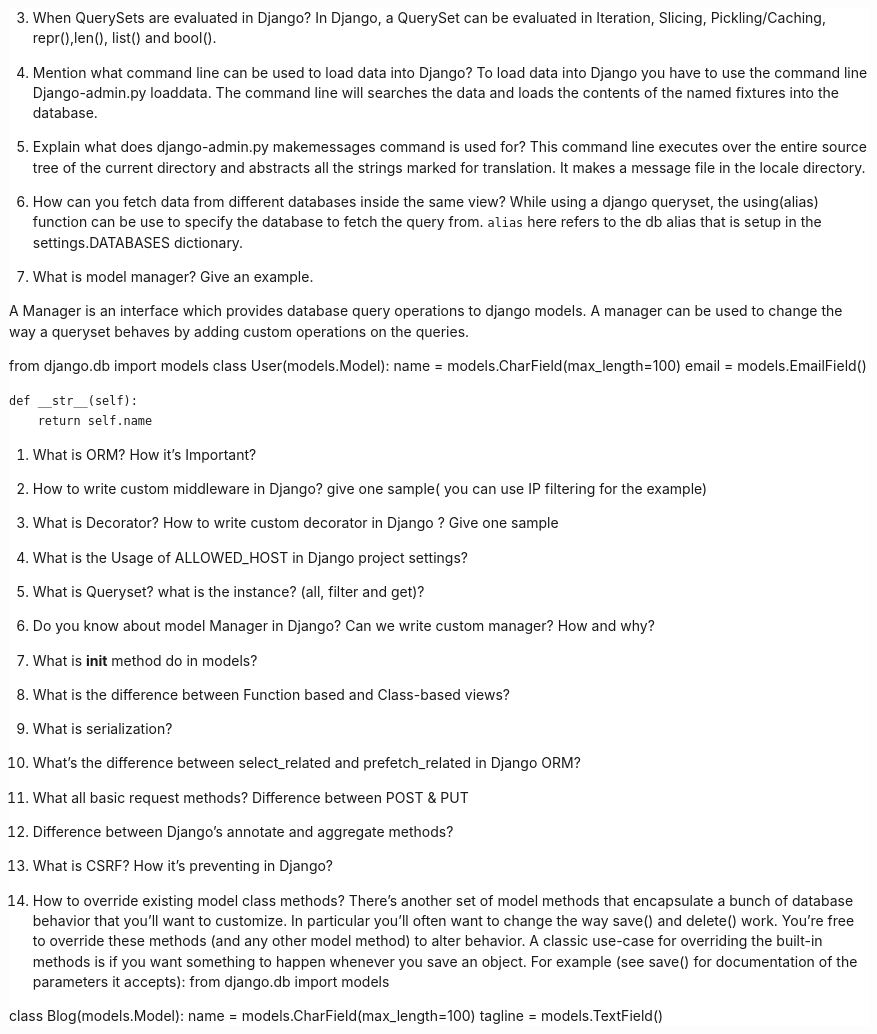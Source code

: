 3. When QuerySets are evaluated in Django?
In Django, a QuerySet can be evaluated in Iteration, Slicing, Pickling/Caching, repr(),len(), list() and bool().

4. Mention what command line can be used to load data into Django?
To load data into Django you have to use the command line Django-admin.py loaddata. The command line will searches the data and loads the contents of the named fixtures into the database.

5. Explain what does django-admin.py makemessages command is used for?
This command line executes over the entire source tree of the current directory and abstracts all the strings marked for translation.  It makes a message file in the locale directory.

6. How can you fetch data from different databases inside the same view?
While using a django queryset, the using(alias) function can be use to specify the database to fetch the query from. `alias` here refers to the db alias that is setup in the settings.DATABASES dictionary.

7. What is model manager? Give an example.

A Manager is an interface which provides database query operations to django models. A manager can be used to change the way a queryset behaves by adding custom operations on the queries.

from django.db import models
class User(models.Model):
    name = models.CharField(max_length=100)
    email = models.EmailField()

    def __str__(self):
        return self.name

1. What is ORM? How it’s Important?
2. How to write custom middleware in Django? give one sample( you can use IP filtering for the example)
3. What is Decorator? How to write custom decorator in Django ? Give one sample
4. What is the Usage of ALLOWED_HOST in Django project settings?
5. What is Queryset? what is the instance? (all, filter and get)?
6. Do you know about model Manager in Django? Can we write custom manager? How and why?
7. What is __init__ method do in models?
8. What is the difference between Function based and Class-based views?
9. What is serialization?
10. What’s the difference between select_related and prefetch_related in Django ORM?
11. What all basic request methods? Difference between POST & PUT
12. Difference between Django’s annotate and aggregate methods?
13. What is CSRF? How it’s preventing in Django?


14. How to override existing model class methods?
There’s another set of model methods that encapsulate a bunch of database behavior that you’ll want to customize. In particular you’ll often want to change the way save() and delete() work.
You’re free to override these methods (and any other model method) to alter behavior.
A classic use-case for overriding the built-in methods is if you want something to happen whenever you save an object. For example (see save() for documentation of the parameters it accepts):
from django.db import models

class Blog(models.Model):
    name = models.CharField(max_length=100)
    tagline = models.TextField()
